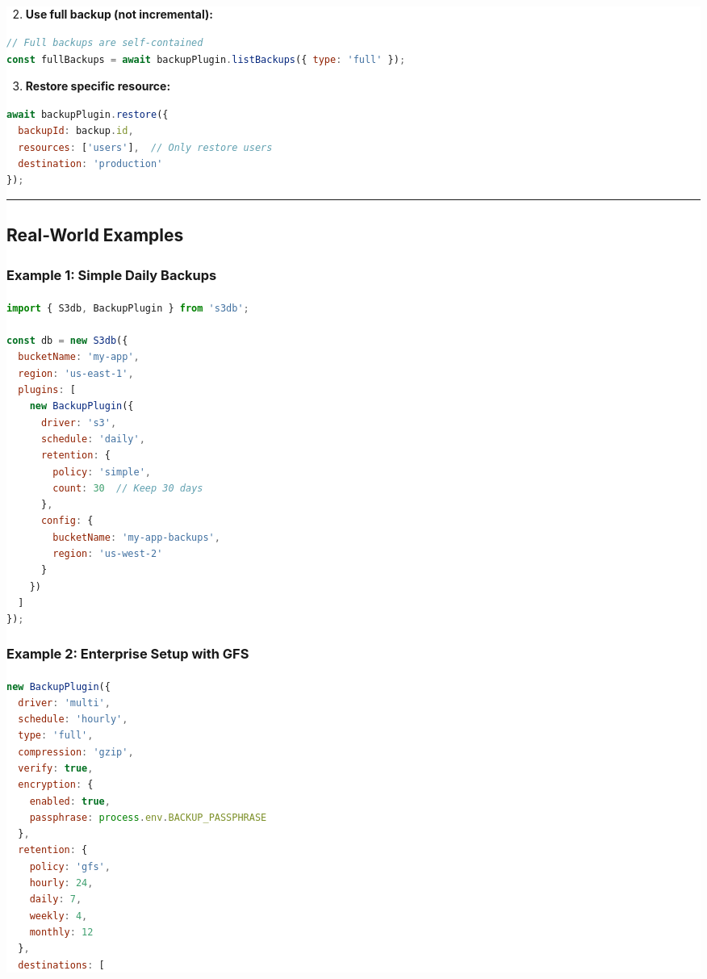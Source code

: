 2. **Use full backup (not incremental):**
```javascript
// Full backups are self-contained
const fullBackups = await backupPlugin.listBackups({ type: 'full' });
```

3. **Restore specific resource:**
```javascript
await backupPlugin.restore({
  backupId: backup.id,
  resources: ['users'],  // Only restore users
  destination: 'production'
});
```

---

## Real-World Examples

### Example 1: Simple Daily Backups

```javascript
import { S3db, BackupPlugin } from 's3db';

const db = new S3db({
  bucketName: 'my-app',
  region: 'us-east-1',
  plugins: [
    new BackupPlugin({
      driver: 's3',
      schedule: 'daily',
      retention: {
        policy: 'simple',
        count: 30  // Keep 30 days
      },
      config: {
        bucketName: 'my-app-backups',
        region: 'us-west-2'
      }
    })
  ]
});
```

### Example 2: Enterprise Setup with GFS

```javascript
new BackupPlugin({
  driver: 'multi',
  schedule: 'hourly',
  type: 'full',
  compression: 'gzip',
  verify: true,
  encryption: {
    enabled: true,
    passphrase: process.env.BACKUP_PASSPHRASE
  },
  retention: {
    policy: 'gfs',
    hourly: 24,
    daily: 7,
    weekly: 4,
    monthly: 12
  },
  destinations: [
```